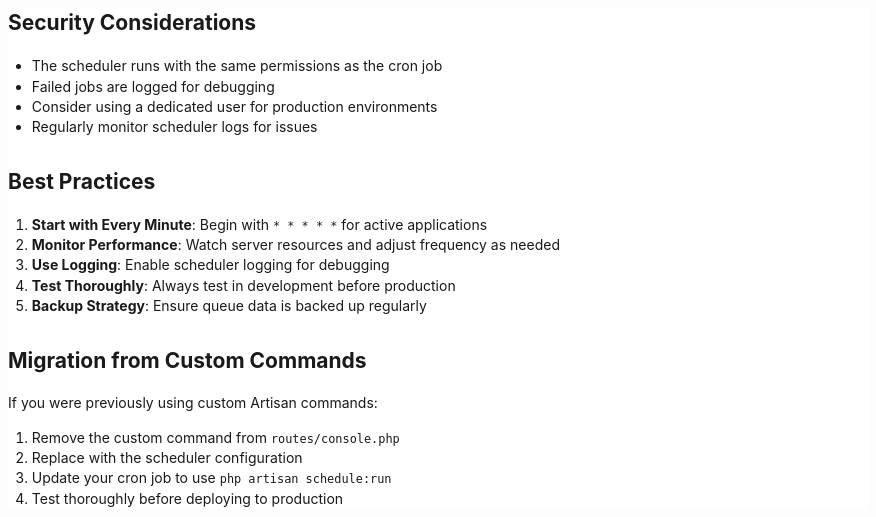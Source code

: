## Security Considerations

-   The scheduler runs with the same permissions as the cron job
-   Failed jobs are logged for debugging
-   Consider using a dedicated user for production environments
-   Regularly monitor scheduler logs for issues

## Best Practices

1. **Start with Every Minute**: Begin with `* * * * *` for active applications
2. **Monitor Performance**: Watch server resources and adjust frequency as needed
3. **Use Logging**: Enable scheduler logging for debugging
4. **Test Thoroughly**: Always test in development before production
5. **Backup Strategy**: Ensure queue data is backed up regularly

## Migration from Custom Commands

If you were previously using custom Artisan commands:

1. Remove the custom command from `routes/console.php`
2. Replace with the scheduler configuration
3. Update your cron job to use `php artisan schedule:run`
4. Test thoroughly before deploying to production
